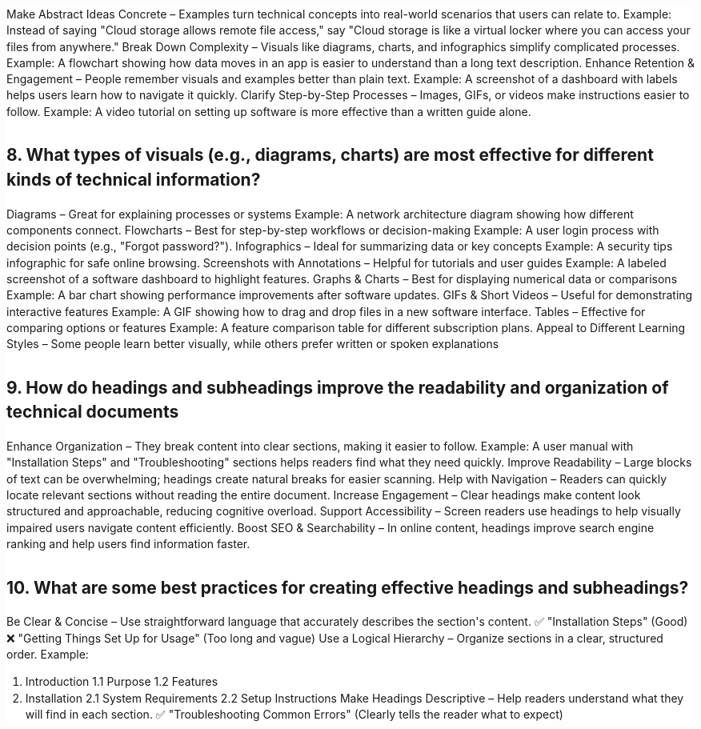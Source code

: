 Make Abstract Ideas Concrete – Examples turn technical concepts into real-world scenarios that users can relate to.
Example: Instead of saying "Cloud storage allows remote file access," say "Cloud storage is like a virtual locker where you can access your files from anywhere."
Break Down Complexity – Visuals like diagrams, charts, and infographics simplify complicated processes.
Example: A flowchart showing how data moves in an app is easier to understand than a long text description.
Enhance Retention & Engagement – People remember visuals and examples better than plain text.
Example: A screenshot of a dashboard with labels helps users learn how to navigate it quickly.
Clarify Step-by-Step Processes – Images, GIFs, or videos make instructions easier to follow.
Example: A video tutorial on setting up software is more effective than a written guide alone.
## 8. What types of visuals (e.g., diagrams, charts) are most effective for different kinds of technical information?
Diagrams – Great for explaining processes or systems
Example: A network architecture diagram showing how different components connect.
Flowcharts – Best for step-by-step workflows or decision-making
Example: A user login process with decision points (e.g., "Forgot password?").
Infographics – Ideal for summarizing data or key concepts
Example: A security tips infographic for safe online browsing.
Screenshots with Annotations – Helpful for tutorials and user guides
Example: A labeled screenshot of a software dashboard to highlight features.
Graphs & Charts – Best for displaying numerical data or comparisons
Example: A bar chart showing performance improvements after software updates.
GIFs & Short Videos – Useful for demonstrating interactive features
Example: A GIF showing how to drag and drop files in a new software interface.
Tables – Effective for comparing options or features
Example: A feature comparison table for different subscription plans.
Appeal to Different Learning Styles – Some people learn better visually, while others prefer written or spoken explanations
## 9. How do headings and subheadings improve the readability and organization of technical documents
Enhance Organization – They break content into clear sections, making it easier to follow.
Example: A user manual with "Installation Steps" and "Troubleshooting" sections helps readers find what they need quickly.
Improve Readability – Large blocks of text can be overwhelming; headings create natural breaks for easier scanning.
Help with Navigation – Readers can quickly locate relevant sections without reading the entire document.
Increase Engagement – Clear headings make content look structured and approachable, reducing cognitive overload.
Support Accessibility – Screen readers use headings to help visually impaired users navigate content efficiently.
Boost SEO & Searchability – In online content, headings improve search engine ranking and help users find information faster.
## 10. What are some best practices for creating effective headings and subheadings?
Be Clear & Concise – Use straightforward language that accurately describes the section's content.
✅ "Installation Steps" (Good)
❌ "Getting Things Set Up for Usage" (Too long and vague)
Use a Logical Hierarchy – Organize sections in a clear, structured order.
Example:
1. Introduction
1.1 Purpose
1.2 Features
2. Installation
2.1 System Requirements
2.2 Setup Instructions
Make Headings Descriptive – Help readers understand what they will find in each section.
✅ "Troubleshooting Common Errors" (Clearly tells the reader what to expect)